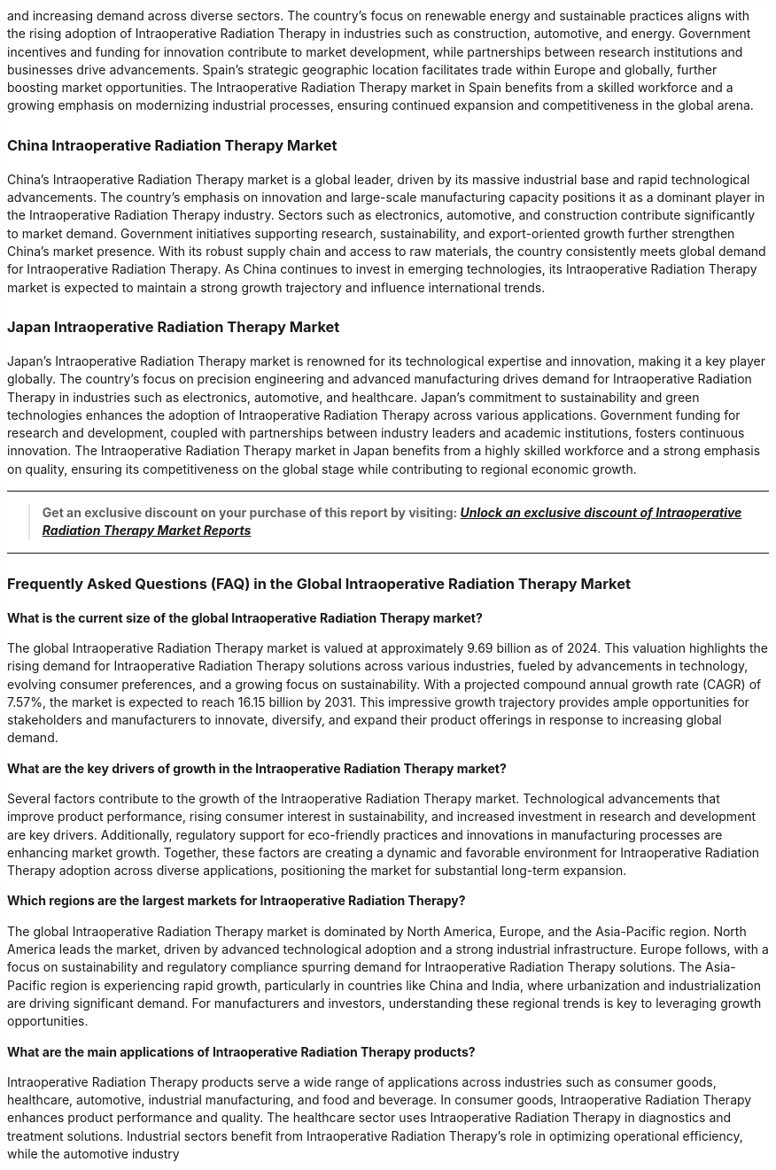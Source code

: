 and increasing demand across diverse sectors. The country&rsquo;s focus on renewable energy and sustainable practices aligns with the rising adoption of Intraoperative Radiation Therapy in industries such as construction, automotive, and energy. Government incentives and funding for innovation contribute to market development, while partnerships between research institutions and businesses drive advancements. Spain&rsquo;s strategic geographic location facilitates trade within Europe and globally, further boosting market opportunities. The Intraoperative Radiation Therapy market in Spain benefits from a skilled workforce and a growing emphasis on modernizing industrial processes, ensuring continued expansion and competitiveness in the global arena.</p><h3>China Intraoperative Radiation Therapy Market</h3><p>China&rsquo;s Intraoperative Radiation Therapy market is a global leader, driven by its massive industrial base and rapid technological advancements. The country&rsquo;s emphasis on innovation and large-scale manufacturing capacity positions it as a dominant player in the Intraoperative Radiation Therapy industry. Sectors such as electronics, automotive, and construction contribute significantly to market demand. Government initiatives supporting research, sustainability, and export-oriented growth further strengthen China&rsquo;s market presence. With its robust supply chain and access to raw materials, the country consistently meets global demand for Intraoperative Radiation Therapy. As China continues to invest in emerging technologies, its Intraoperative Radiation Therapy market is expected to maintain a strong growth trajectory and influence international trends.</p><h3>Japan Intraoperative Radiation Therapy Market</h3><p>Japan&rsquo;s Intraoperative Radiation Therapy market is renowned for its technological expertise and innovation, making it a key player globally. The country&rsquo;s focus on precision engineering and advanced manufacturing drives demand for Intraoperative Radiation Therapy in industries such as electronics, automotive, and healthcare. Japan&rsquo;s commitment to sustainability and green technologies enhances the adoption of Intraoperative Radiation Therapy across various applications. Government funding for research and development, coupled with partnerships between industry leaders and academic institutions, fosters continuous innovation. The Intraoperative Radiation Therapy market in Japan benefits from a highly skilled workforce and a strong emphasis on quality, ensuring its competitiveness on the global stage while contributing to regional economic growth.</p><hr /><blockquote><p><strong>Get an exclusive discount on your purchase of this report by visiting: <em><a href="://marketresearchpulse.com/ask-for-discount/77947?utm_source=Github&amp;utm_medium=0114">Unlock an exclusive discount of Intraoperative Radiation Therapy Market Reports</a></em>&nbsp;</strong></p></blockquote><hr /><h3>Frequently Asked Questions (FAQ) in the Global Intraoperative Radiation Therapy Market</h3><p><strong>What is the current size of the global Intraoperative Radiation Therapy market?</strong></p><p>The global Intraoperative Radiation Therapy market is valued at approximately 9.69 billion as of 2024. This valuation highlights the rising demand for Intraoperative Radiation Therapy solutions across various industries, fueled by advancements in technology, evolving consumer preferences, and a growing focus on sustainability. With a projected compound annual growth rate (CAGR) of 7.57%, the market is expected to reach 16.15 billion by 2031. This impressive growth trajectory provides ample opportunities for stakeholders and manufacturers to innovate, diversify, and expand their product offerings in response to increasing global demand.</p><p><strong>What are the key drivers of growth in the Intraoperative Radiation Therapy market?</strong></p><p>Several factors contribute to the growth of the Intraoperative Radiation Therapy market. Technological advancements that improve product performance, rising consumer interest in sustainability, and increased investment in research and development are key drivers. Additionally, regulatory support for eco-friendly practices and innovations in manufacturing processes are enhancing market growth. Together, these factors are creating a dynamic and favorable environment for Intraoperative Radiation Therapy adoption across diverse applications, positioning the market for substantial long-term expansion.</p><p><strong>Which regions are the largest markets for Intraoperative Radiation Therapy?</strong></p><p>The global Intraoperative Radiation Therapy market is dominated by North America, Europe, and the Asia-Pacific region. North America leads the market, driven by advanced technological adoption and a strong industrial infrastructure. Europe follows, with a focus on sustainability and regulatory compliance spurring demand for Intraoperative Radiation Therapy solutions. The Asia-Pacific region is experiencing rapid growth, particularly in countries like China and India, where urbanization and industrialization are driving significant demand. For manufacturers and investors, understanding these regional trends is key to leveraging growth opportunities.</p><p><strong>What are the main applications of Intraoperative Radiation Therapy products?</strong></p><p>Intraoperative Radiation Therapy products serve a wide range of applications across industries such as consumer goods, healthcare, automotive, industrial manufacturing, and food and beverage. In consumer goods, Intraoperative Radiation Therapy enhances product performance and quality. The healthcare sector uses Intraoperative Radiation Therapy in diagnostics and treatment solutions. Industrial sectors benefit from Intraoperative Radiation Therapy&rsquo;s role in optimizing operational efficiency, while the automotive industry